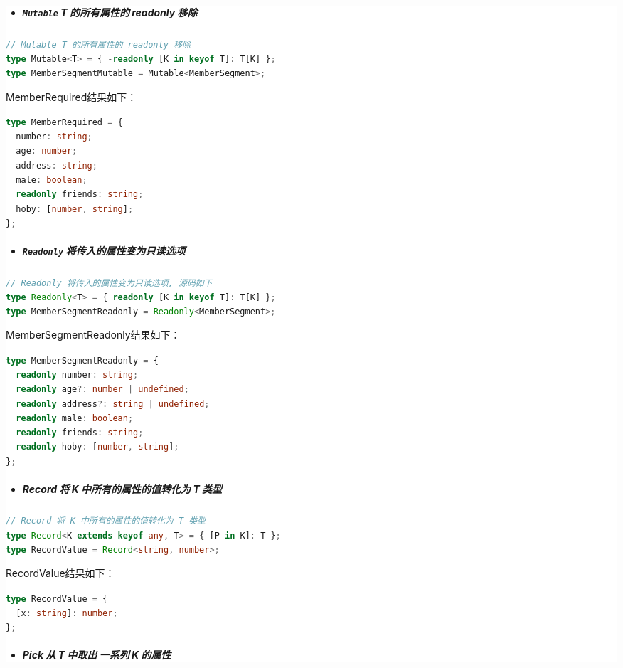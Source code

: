 - ##### `Mutable` T 的所有属性的 readonly 移除

```ts
// Mutable T 的所有属性的 readonly 移除
type Mutable<T> = { -readonly [K in keyof T]: T[K] };
type MemberSegmentMutable = Mutable<MemberSegment>;
```

MemberRequired结果如下：

```ts
type MemberRequired = {
  number: string;
  age: number;
  address: string;
  male: boolean;
  readonly friends: string;
  hoby: [number, string];
};
```

- ##### `Readonly` 将传入的属性变为只读选项

```ts
// Readonly 将传入的属性变为只读选项, 源码如下
type Readonly<T> = { readonly [K in keyof T]: T[K] };
type MemberSegmentReadonly = Readonly<MemberSegment>;
```

MemberSegmentReadonly结果如下：

```ts
type MemberSegmentReadonly = {
  readonly number: string;
  readonly age?: number | undefined;
  readonly address?: string | undefined;
  readonly male: boolean;
  readonly friends: string;
  readonly hoby: [number, string];
};
```

- ##### Record 将 K 中所有的属性的值转化为 T 类型

```ts
// Record 将 K 中所有的属性的值转化为 T 类型
type Record<K extends keyof any, T> = { [P in K]: T };
type RecordValue = Record<string, number>;
```

RecordValue结果如下：

```ts
type RecordValue = {
  [x: string]: number;
};
```

- ##### Pick 从 T 中取出 一系列 K 的属性
